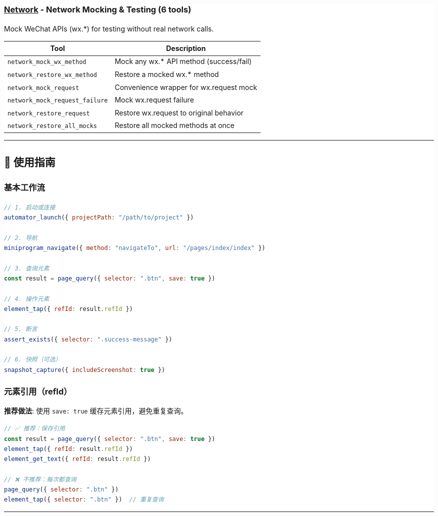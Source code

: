 
### <a name="network"></a>[Network](./network.md) - Network Mocking & Testing (6 tools)

Mock WeChat APIs (wx.*) for testing without real network calls.

| Tool | Description |
|------|-------------|
| `network_mock_wx_method` | Mock any wx.* API method (success/fail) |
| `network_restore_wx_method` | Restore a mocked wx.* method |
| `network_mock_request` | Convenience wrapper for wx.request mock |
| `network_mock_request_failure` | Mock wx.request failure |
| `network_restore_request` | Restore wx.request to original behavior |
| `network_restore_all_mocks` | Restore all mocked methods at once |

---

## 📖 使用指南

### 基本工作流

```javascript
// 1. 启动或连接
automator_launch({ projectPath: "/path/to/project" })

// 2. 导航
miniprogram_navigate({ method: "navigateTo", url: "/pages/index/index" })

// 3. 查询元素
const result = page_query({ selector: ".btn", save: true })

// 4. 操作元素
element_tap({ refId: result.refId })

// 5. 断言
assert_exists({ selector: ".success-message" })

// 6. 快照（可选）
snapshot_capture({ includeScreenshot: true })
```

### 元素引用（refId）

**推荐做法**: 使用 `save: true` 缓存元素引用，避免重复查询。

```javascript
// ✅ 推荐：保存引用
const result = page_query({ selector: ".btn", save: true })
element_tap({ refId: result.refId })
element_get_text({ refId: result.refId })

// ❌ 不推荐：每次都查询
page_query({ selector: ".btn" })
element_tap({ selector: ".btn" })  // 重复查询
```

---